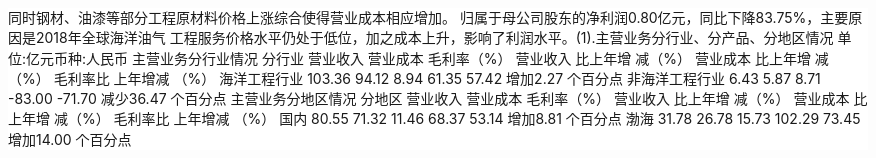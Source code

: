 同时钢材、油漆等部分工程原材料价格上涨综合使得营业成本相应增加。
归属于母公司股东的净利润0.80亿元，同比下降83.75%，主要原因是2018年全球海洋油气
工程服务价格水平仍处于低位，加之成本上升，影响了利润水平。(1).主营业务分行业、分产品、分地区情况
单位:亿元币种:人民币
主营业务分行业情况
分行业
营业收入
营业成本
毛利率（%）
营业收入
比上年增
减（%）
营业成本
比上年增
减（%）
毛利率比
上年增减
（%）
海洋工程行业
103.36
94.12
8.94
61.35
57.42
增加2.27
个百分点
非海洋工程行业
6.43
5.87
8.71
-83.00
-71.70
减少36.47
个百分点
主营业务分地区情况
分地区
营业收入
营业成本
毛利率（%）
营业收入
比上年增
减（%）
营业成本
比上年增
减（%）
毛利率比
上年增减
（%）
国内
80.55
71.32
11.46
68.37
53.14
增加8.81
个百分点
渤海
31.78
26.78
15.73
102.29
73.45
增加14.00
个百分点